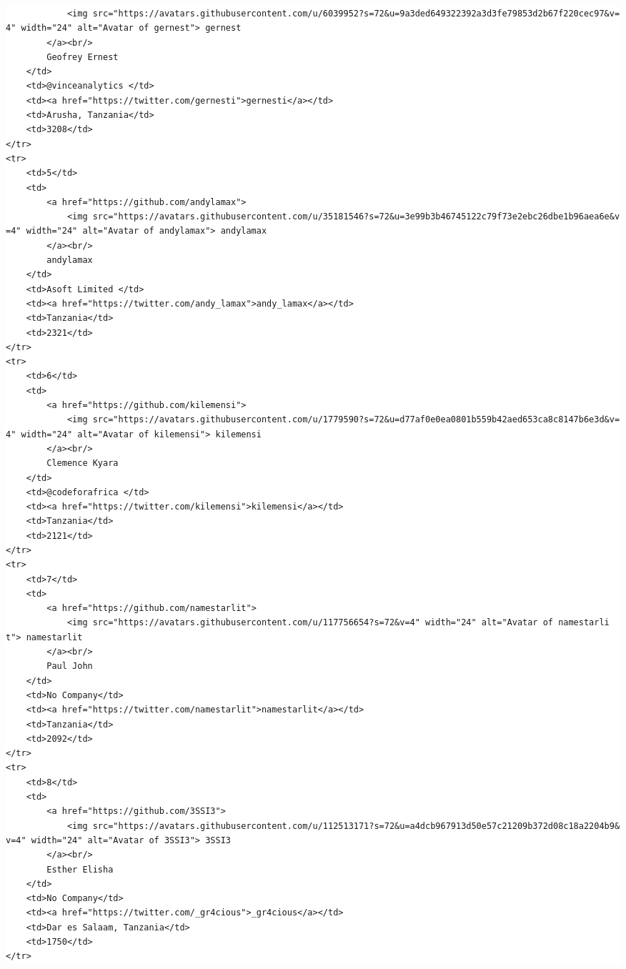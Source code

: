 				<img src="https://avatars.githubusercontent.com/u/6039952?s=72&u=9a3ded649322392a3d3fe79853d2b67f220cec97&v=4" width="24" alt="Avatar of gernest"> gernest
			</a><br/>
			Geofrey Ernest
		</td>
		<td>@vinceanalytics </td>
		<td><a href="https://twitter.com/gernesti">gernesti</a></td>
		<td>Arusha, Tanzania</td>
		<td>3208</td>
	</tr>
	<tr>
		<td>5</td>
		<td>
			<a href="https://github.com/andylamax">
				<img src="https://avatars.githubusercontent.com/u/35181546?s=72&u=3e99b3b46745122c79f73e2ebc26dbe1b96aea6e&v=4" width="24" alt="Avatar of andylamax"> andylamax
			</a><br/>
			andylamax
		</td>
		<td>Asoft Limited </td>
		<td><a href="https://twitter.com/andy_lamax">andy_lamax</a></td>
		<td>Tanzania</td>
		<td>2321</td>
	</tr>
	<tr>
		<td>6</td>
		<td>
			<a href="https://github.com/kilemensi">
				<img src="https://avatars.githubusercontent.com/u/1779590?s=72&u=d77af0e0ea0801b559b42aed653ca8c8147b6e3d&v=4" width="24" alt="Avatar of kilemensi"> kilemensi
			</a><br/>
			Clemence Kyara
		</td>
		<td>@codeforafrica </td>
		<td><a href="https://twitter.com/kilemensi">kilemensi</a></td>
		<td>Tanzania</td>
		<td>2121</td>
	</tr>
	<tr>
		<td>7</td>
		<td>
			<a href="https://github.com/namestarlit">
				<img src="https://avatars.githubusercontent.com/u/117756654?s=72&v=4" width="24" alt="Avatar of namestarlit"> namestarlit
			</a><br/>
			Paul John
		</td>
		<td>No Company</td>
		<td><a href="https://twitter.com/namestarlit">namestarlit</a></td>
		<td>Tanzania</td>
		<td>2092</td>
	</tr>
	<tr>
		<td>8</td>
		<td>
			<a href="https://github.com/3SSI3">
				<img src="https://avatars.githubusercontent.com/u/112513171?s=72&u=a4dcb967913d50e57c21209b372d08c18a2204b9&v=4" width="24" alt="Avatar of 3SSI3"> 3SSI3
			</a><br/>
			Esther Elisha
		</td>
		<td>No Company</td>
		<td><a href="https://twitter.com/_gr4cious">_gr4cious</a></td>
		<td>Dar es Salaam, Tanzania</td>
		<td>1750</td>
	</tr>